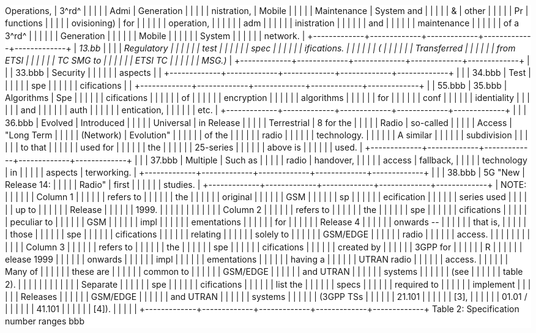 Operations, | 3^rd^ | | | | | Admi | Generation | | | | | nistration, | Mobile | | | | | Maintenance | System and | | | | | & | other | | | | | Pr | functions | | | | | ovisioning) | for | | | | | | operation, | | | | | | adm | | | | | | inistration | | | | | | and | | | | | | maintenance | | | | | | of a 3^rd^ | | | | | | Generation | | | | | | Mobile | | | | | | System | | | | | | network. | +-------------+-------------+-------------+-------------+-------------+ | _13.bb_ | | | | _Regulatory | | | | | | test | | | | | | spec | | | | | | ifications. | | | | | | ( | | | | | | Transferred | | | | | | from ETSI | | | | | | TC SMG to | | | | | | ETSI TC | | | | | | MSG.)_ | +-------------+-------------+-------------+-------------+-------------+ | | | 33.bbb | Security | | | | | | aspects | | +-------------+-------------+-------------+-------------+-------------+ | | | 34.bbb | Test | | | | | | spe | | | | | | cifications | | +-------------+-------------+-------------+-------------+-------------+ | | 55.bbb | 35.bbb | Algorithms | Spe | | | | | | cifications | | | | | | of | | | | | | encryption | | | | | | algorithms | | | | | | for | | | | | | conf | | | | | | identiality | | | | | | and | | | | | | auth | | | | | | entication, | | | | | | etc. | +-------------+-------------+-------------+-------------+-------------+ | | | 36.bbb | Evolved | Introduced | | | | | Universal | in Release | | | | | Terrestrial | 8 for the | | | | | Radio | so-called | | | | | Access | \"Long Term | | | | | (Network) | Evolution\" | | | | | | of the | | | | | | radio | | | | | | technology. | | | | | | A similar | | | | | | subdivision | | | | | | to that | | | | | | used for | | | | | | the | | | | | | 25-series | | | | | | above is | | | | | | used. | +-------------+-------------+-------------+-------------+-------------+ | | | 37.bbb | Multiple | Such as | | | | | radio | handover, | | | | | access | fallback, | | | | | technology | in | | | | | aspects | terworking. | +-------------+-------------+-------------+-------------+-------------+ | | | 38.bbb | 5G \"New | Release 14: | | | | | Radio\" | first | | | | | | studies. | +-------------+-------------+-------------+-------------+-------------+ | NOTE: | | | | | | Column 1 | | | | | | refers to | | | | | | the | | | | | | original | | | | | | GSM | | | | | | sp | | | | | | ecification | | | | | | series used | | | | | | up to | | | | | | Release | | | | | | 1999. | | | | | | | | | | | | Column 2 | | | | | | refers to | | | | | | the | | | | | | spe | | | | | | cifications | | | | | | peculiar to | | | | | | GSM | | | | | | impl | | | | | | ementations | | | | | | for | | | | | | Release 4 | | | | | | onwards -- | | | | | | that is, | | | | | | those | | | | | | spe | | | | | | cifications | | | | | | relating | | | | | | solely to | | | | | | GSM/EDGE | | | | | | radio | | | | | | access. | | | | | | | | | | | | Column 3 | | | | | | refers to | | | | | | the | | | | | | spe | | | | | | cifications | | | | | | created by | | | | | | 3GPP for | | | | | | R | | | | | | elease 1999 | | | | | | onwards | | | | | | impl | | | | | | ementations | | | | | | having a | | | | | | UTRAN radio | | | | | | access. | | | | | | Many of | | | | | | these are | | | | | | common to | | | | | | GSM/EDGE | | | | | | and UTRAN | | | | | | systems | | | | | | (see | | | | | | table 2). | | | | | | | | | | | | Separate | | | | | | spe | | | | | | cifications | | | | | | list the | | | | | | specs | | | | | | required to | | | | | | implement | | | | | | Releases | | | | | | GSM/EDGE | | | | | | and UTRAN | | | | | | systems | | | | | | (3GPP TSs | | | | | | 21.101 | | | | | | [3], | | | | | | 01.01 / | | | | | | 41.101 | | | | | | [4]). | | | | | +-------------+-------------+-------------+-------------+-------------+
Table 2: Specification number ranges bbb